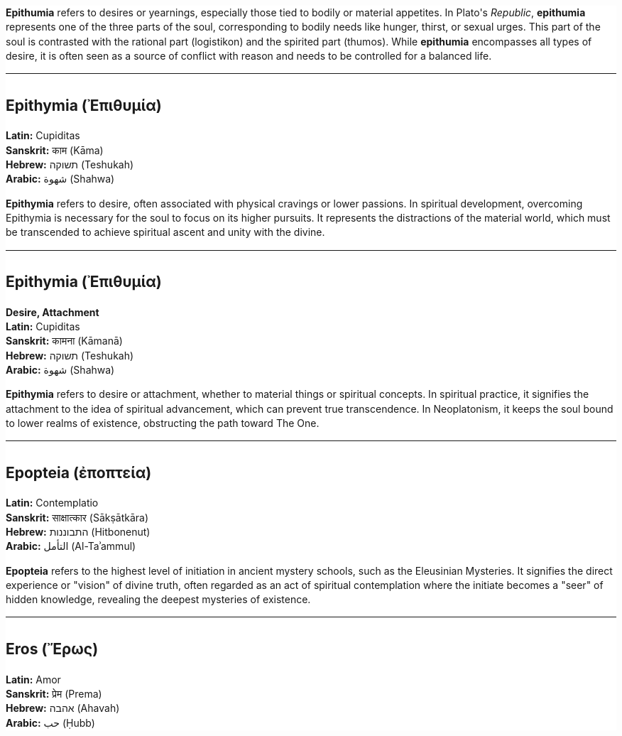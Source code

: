 **Epithumia** refers to desires or yearnings, especially those tied to bodily or material appetites. In Plato's *Republic*, **epithumia** represents one of the three parts of the soul, corresponding to bodily needs like hunger, thirst, or sexual urges. This part of the soul is contrasted with the rational part (logistikon) and the spirited part (thumos). While **epithumia** encompasses all types of desire, it is often seen as a source of conflict with reason and needs to be controlled for a balanced life.

---

## Epithymia (Ἐπιθυμία)  
**Latin:** Cupiditas  
**Sanskrit:** काम (Kāma)  
**Hebrew:** תשוקה (Teshukah)  
**Arabic:** شهوة (Shahwa)  

**Epithymia** refers to desire, often associated with physical cravings or lower passions. In spiritual development, overcoming Epithymia is necessary for the soul to focus on its higher pursuits. It represents the distractions of the material world, which must be transcended to achieve spiritual ascent and unity with the divine.

---

## Epithymia (Ἐπιθυμία)  
**Desire, Attachment**  
**Latin:** Cupiditas  
**Sanskrit:** कामना (Kāmanā)  
**Hebrew:** תשוקה (Teshukah)  
**Arabic:** شهوة (Shahwa)  

**Epithymia** refers to desire or attachment, whether to material things or spiritual concepts. In spiritual practice, it signifies the attachment to the idea of spiritual advancement, which can prevent true transcendence. In Neoplatonism, it keeps the soul bound to lower realms of existence, obstructing the path toward The One.

---

## Epopteia (ἐποπτεία)  
**Latin:** Contemplatio  
**Sanskrit:** साक्षात्कार (Sākṣātkāra)  
**Hebrew:** התבוננות (Hitbonenut)  
**Arabic:** التأمل (Al-Taʾammul)

**Epopteia** refers to the highest level of initiation in ancient mystery schools, such as the Eleusinian Mysteries. It signifies the direct experience or "vision" of divine truth, often regarded as an act of spiritual contemplation where the initiate becomes a "seer" of hidden knowledge, revealing the deepest mysteries of existence.

---

## Eros (Ἔρως)  
**Latin:** Amor  
**Sanskrit:** प्रेम (Prema)  
**Hebrew:** אהבה (Ahavah)  
**Arabic:** حب (Ḥubb)  

